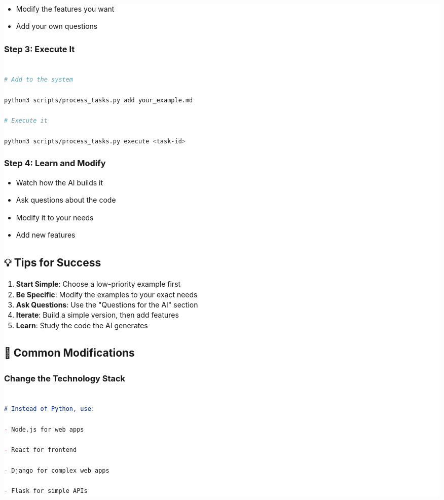 - Modify the features you want

- Add your own questions

### **Step 3: Execute It**

```bash

# Add to the system

python3 scripts/process_tasks.py add your_example.md

# Execute it

python3 scripts/process_tasks.py execute <task-id>

```

### **Step 4: Learn and Modify**

- Watch how the AI builds it

- Ask questions about the code

- Modify it to your needs

- Add new features

## 💡 **Tips for Success**

1. **Start Simple**: Choose a low-priority example first
2. **Be Specific**: Modify the examples to your exact needs
3. **Ask Questions**: Use the "Questions for the AI" section
4. **Iterate**: Build a simple version, then add features
5. **Learn**: Study the code the AI generates

## 🚨 **Common Modifications**

### **Change the Technology Stack**

```markdown

# Instead of Python, use:

- Node.js for web apps

- React for frontend

- Django for complex web apps

- Flask for simple APIs

```
